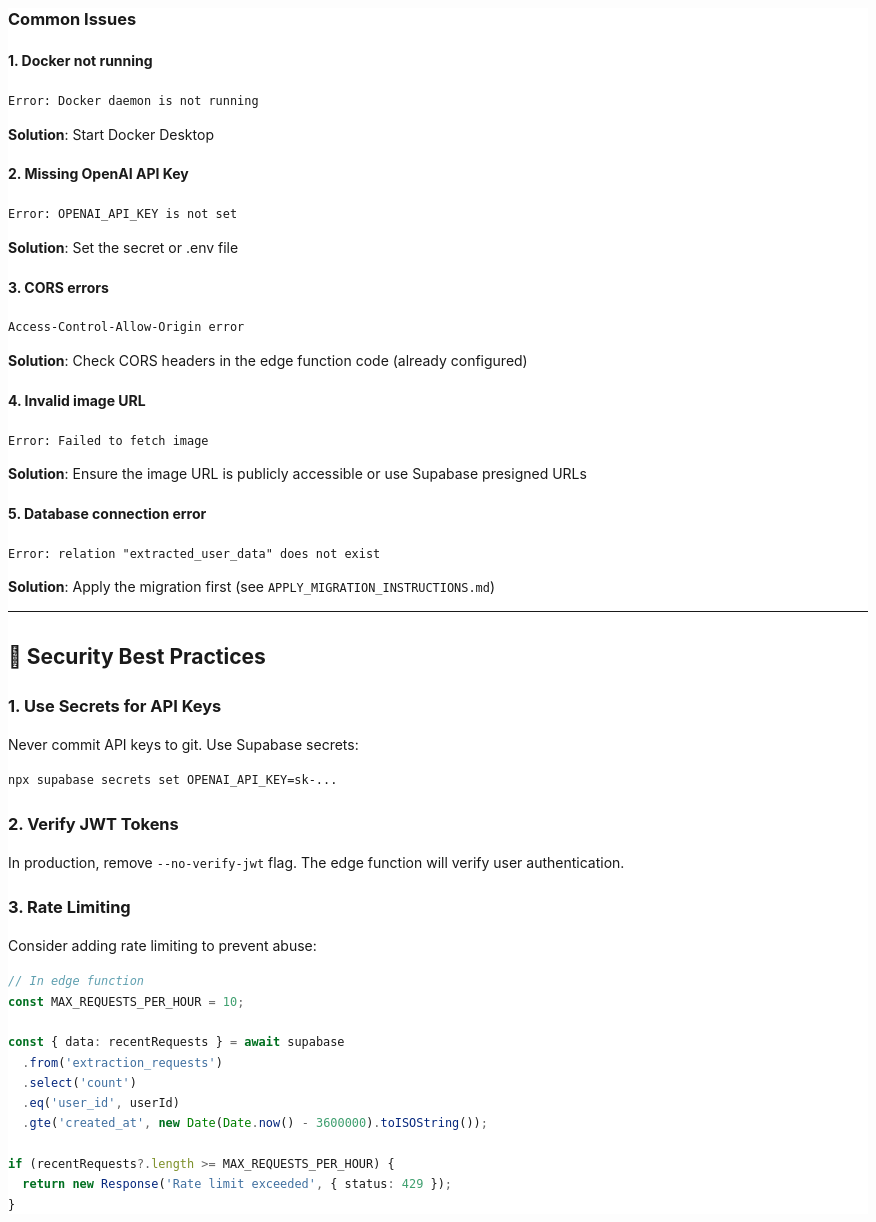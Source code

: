 ### Common Issues

#### 1. **Docker not running**
```
Error: Docker daemon is not running
```
**Solution**: Start Docker Desktop

#### 2. **Missing OpenAI API Key**
```
Error: OPENAI_API_KEY is not set
```
**Solution**: Set the secret or .env file

#### 3. **CORS errors**
```
Access-Control-Allow-Origin error
```
**Solution**: Check CORS headers in the edge function code (already configured)

#### 4. **Invalid image URL**
```
Error: Failed to fetch image
```
**Solution**: Ensure the image URL is publicly accessible or use Supabase presigned URLs

#### 5. **Database connection error**
```
Error: relation "extracted_user_data" does not exist
```
**Solution**: Apply the migration first (see `APPLY_MIGRATION_INSTRUCTIONS.md`)

---

## 🔐 Security Best Practices

### 1. **Use Secrets for API Keys**

Never commit API keys to git. Use Supabase secrets:

```bash
npx supabase secrets set OPENAI_API_KEY=sk-...
```

### 2. **Verify JWT Tokens**

In production, remove `--no-verify-jwt` flag. The edge function will verify user authentication.

### 3. **Rate Limiting**

Consider adding rate limiting to prevent abuse:

```typescript
// In edge function
const MAX_REQUESTS_PER_HOUR = 10;

const { data: recentRequests } = await supabase
  .from('extraction_requests')
  .select('count')
  .eq('user_id', userId)
  .gte('created_at', new Date(Date.now() - 3600000).toISOString());

if (recentRequests?.length >= MAX_REQUESTS_PER_HOUR) {
  return new Response('Rate limit exceeded', { status: 429 });
}
```
